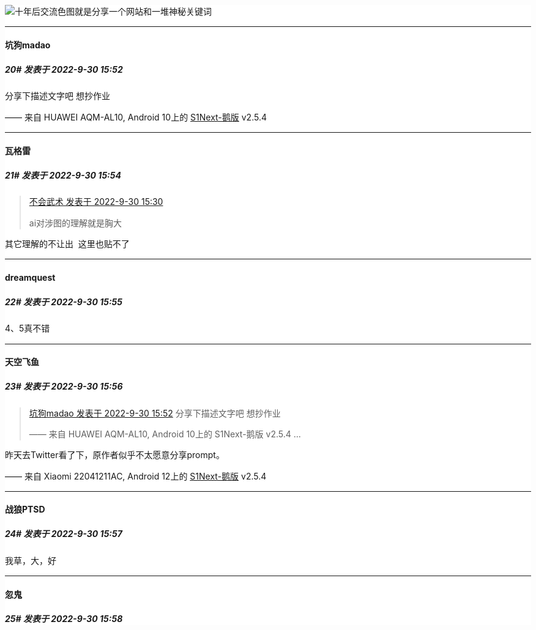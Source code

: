 <img src="https://static.saraba1st.com/image/smiley/face2017/067.png" referrerpolicy="no-referrer">十年后交流色图就是分享一个网站和一堆神秘关键词

*****

####  坑狗madao  
##### 20#       发表于 2022-9-30 15:52

分享下描述文字吧 想抄作业

—— 来自 HUAWEI AQM-AL10, Android 10上的 [S1Next-鹅版](https://github.com/ykrank/S1-Next/releases) v2.5.4

*****

####  瓦格雷  
##### 21#       发表于 2022-9-30 15:54

<blockquote><a href="httphttps://bbs.saraba1st.com/2b/forum.php?mod=redirect&amp;goto=findpost&amp;pid=57709861&amp;ptid=2097450" target="_blank">不会武术 发表于 2022-9-30 15:30</a>

ai对涉图的理解就是胸大</blockquote>
其它理解的不让出  这里也贴不了

*****

####  dreamquest  
##### 22#       发表于 2022-9-30 15:55

4、5真不错

*****

####  天空飞鱼  
##### 23#       发表于 2022-9-30 15:56

<blockquote><a href="httphttps://bbs.saraba1st.com/2b/forum.php?mod=redirect&amp;goto=findpost&amp;pid=57710106&amp;ptid=2097450" target="_blank">坑狗madao 发表于 2022-9-30 15:52</a>
分享下描述文字吧 想抄作业

—— 来自 HUAWEI AQM-AL10, Android 10上的 S1Next-鹅版 v2.5.4 ...</blockquote>
昨天去Twitter看了下，原作者似乎不太愿意分享prompt。

—— 来自 Xiaomi 22041211AC, Android 12上的 [S1Next-鹅版](https://github.com/ykrank/S1-Next/releases) v2.5.4

*****

####  战狼PTSD  
##### 24#       发表于 2022-9-30 15:57

我草，大，好

*****

####  忽鬼  
##### 25#       发表于 2022-9-30 15:58
